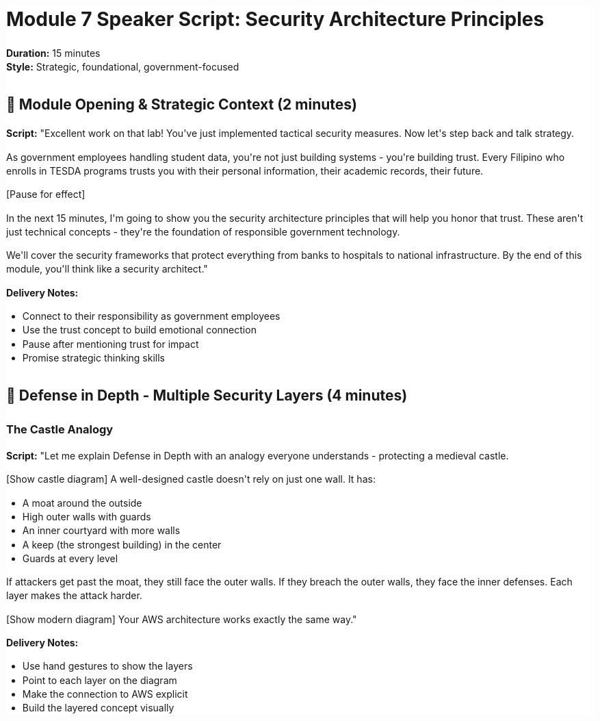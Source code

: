 # Module 7 Speaker Script: Security Architecture Principles
**Duration:** 15 minutes  
**Style:** Strategic, foundational, government-focused

## 🎯 Module Opening & Strategic Context (2 minutes)
**Script:**
"Excellent work on that lab! You've just implemented tactical security measures. Now let's step back and talk strategy.

As government employees handling student data, you're not just building systems - you're building trust. Every Filipino who enrolls in TESDA programs trusts you with their personal information, their academic records, their future.

[Pause for effect]

In the next 15 minutes, I'm going to show you the security architecture principles that will help you honor that trust. These aren't just technical concepts - they're the foundation of responsible government technology.

We'll cover the security frameworks that protect everything from banks to hospitals to national infrastructure. By the end of this module, you'll think like a security architect."

**Delivery Notes:**
- Connect to their responsibility as government employees
- Use the trust concept to build emotional connection
- Pause after mentioning trust for impact
- Promise strategic thinking skills

## 🏰 Defense in Depth - Multiple Security Layers (4 minutes)

### The Castle Analogy
**Script:**
"Let me explain Defense in Depth with an analogy everyone understands - protecting a medieval castle.

[Show castle diagram] A well-designed castle doesn't rely on just one wall. It has:
- A moat around the outside
- High outer walls with guards
- An inner courtyard with more walls
- A keep (the strongest building) in the center
- Guards at every level

If attackers get past the moat, they still face the outer walls. If they breach the outer walls, they face the inner defenses. Each layer makes the attack harder.

[Show modern diagram] Your AWS architecture works exactly the same way."

**Delivery Notes:**
- Use hand gestures to show the layers
- Point to each layer on the diagram
- Make the connection to AWS explicit
- Build the layered concept visually
